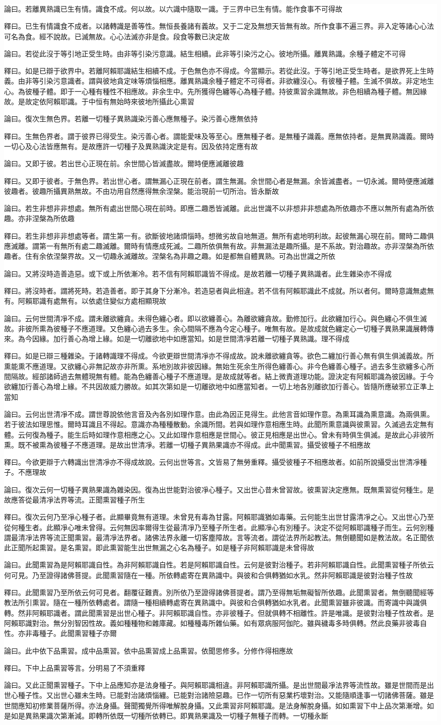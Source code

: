 論曰。若離異熟識已生有情。識食不成。何以故。以六識中隨取一識。于三界中已生有情。能作食事不可得故

釋曰。已生有情識食不成者。以諸轉識是善等性。無恒長養諸有義故。又于二定及無想天皆無有故。所作食事不遍三界。非入定等諸心心法可名為食。經不說故。已滅無故。心心法滅亦非是食。段食等數已決定故

論曰。若從此沒于等引地正受生時。由非等引染污意識。結生相續。此非等引染污之心。彼地所攝。離異熟識。余種子體定不可得

釋曰。如是已辯于欲界中。若離阿賴耶識結生相續不成。于色無色亦不得成。今當顯示。若從此沒。于等引地正受生時者。是欲界死上生時義。由非等引染污意識者。謂與彼地貪定味等煩惱相應。離異熟識余種子體定不可得者。非欲纏沒心。有彼種子體。生滅不俱故。非定地生心。為彼種子體。即于一心種有種性不相應故。非余生中。先所獲得色纏等心為種子體。持彼熏習余識無故。非色相續為種子體。無因緣故。是故定依阿賴耶識。于中恒有無始時來彼地所攝此心熏習

論曰。復次生無色界。若離一切種子異熟識染污善心應無種子。染污善心應無依持

釋曰。生無色界者。謂于彼界已得受生。染污善心者。謂能愛味及等至心。應無種子者。是無種子識義。應無依持者。是無異熟識義。爾時一切心及心法皆應無有。是故應許一切種子及異熟識決定是有。因及依持定應有故

論曰。又即于彼。若出世心正現在前。余世間心皆滅盡故。爾時便應滅離彼趣

釋曰。又即于彼者。于無色界。若出世心者。謂無漏心正現在前者。謂生無漏。余世間心者是無漏。余皆滅盡者。一切永滅。爾時便應滅離彼趣者。彼趣所攝異熟無故。不由功用自然應得無余涅槃。能治現前一切所治。皆永斷故

論曰。若生非想非非想處。無所有處出世間心現在前時。即應二趣悉皆滅離。此出世識不以非想非非想處為所依趣亦不應以無所有處為所依趣。亦非涅槃為所依趣

釋曰。若生非想非非想處等者。謂生第一有。欲斷彼地諸煩惱時。想微劣故自地無道。無所有處地明利故。起彼無漏心現在前。爾時二趣俱應滅離。謂第一有無所有處二趣滅離。爾時有情應成死滅。二趣所依俱無有故。非無漏法是趣所攝。是不系故。對治趣故。亦非涅槃為所依趣者。住有余依涅槃界故。又一切趣永滅離故。涅槃名為非趣之趣。如是都無自體異熟。可為出世識之所依

論曰。又將沒時造善造惡。或下或上所依漸冷。若不信有阿賴耶識皆不得成。是故若離一切種子異熟識者。此生雜染亦不得成

釋曰。將沒時者。謂將死時。若造善者。即于其身下分漸冷。若造惡者與此相違。若不信有阿賴耶識此不成就。所以者何。爾時意識無處無有。阿賴耶識有處無有。以依處住變似方處相顯現故

論曰。云何世間清凈不成。謂未離欲纏貪。未得色纏心者。即以欲纏善心。為離欲纏貪故。勤修加行。此欲纏加行心。與色纏心不俱生滅故。非彼所熏為彼種子不應道理。又色纏心過去多生。余心間隔不應為今定心種子。唯無有故。是故成就色纏定心一切種子異熟果識展轉傳來。為今因緣。加行善心為增上緣。如是一切離欲地中如應當知。如是世間清凈若離一切種子異熟識。理不得成

釋曰。如是已辯三種雜染。于諸轉識理不得成。今欲更辯世間清凈亦不得成故。說未離欲纏貪等。欲色二纏加行善心無有俱生俱滅義故。所熏能熏不應道理。又欲纏心非無記故亦非所熏。系地別故非彼因緣。無始生死余生所得色纏善心。非今色纏善心種子。過去多生欲纏多心所間隔故。經部諸師過去無體現無有體。能為色纏善心種子不應道理。是故成就等者。結上微責道理功能。證決定有阿賴耶識為彼因緣。于今欲纏加行善心為增上緣。不共因故威力勝故。如其次第如是一切離欲地中如應當知者。一切上地各別離欲加行善心。皆隨所應破邪立正準上當知

論曰。云何出世清凈不成。謂世尊說依他言音及內各別如理作意。由此為因正見得生。此他言音如理作意。為熏耳識為熏意識。為兩俱熏。若于彼法如理思惟。爾時耳識且不得起。意識亦為種種散動。余識所間。若與如理作意相應生時。此聞所熏意識與彼熏習。久滅過去定無有體。云何復為種子。能生后時如理作意相應之心。又此如理作意相應是世間心。彼正見相應是出世心。曾未有時俱生俱滅。是故此心非彼所熏。既不被熏為彼種子不應道理。是故出世清凈。若離一切種子異熟果識亦不得成。此中聞熏習。攝受彼種子不相應故

釋曰。今欲更辯于六轉識出世清凈亦不得成故說。云何出世等言。文皆易了無勞重釋。攝受彼種子不相應故者。如前所說攝受出世清凈種子。不應理故

論曰。復次云何一切種子異熟果識為雜染因。復為出世能對治彼凈心種子。又出世心昔未曾習故。彼熏習決定應無。既無熏習從何種生。是故應答從最清凈法界等流。正聞熏習種子所生

釋曰。復次云何乃至凈心種子者。此顯畢竟無有道理。未曾見有毒為甘露。阿賴耶識猶如毒藥。云何能生出世甘露清凈之心。又出世心乃至從何種生者。此顯凈心唯未曾得。云何無因率爾得生從最清凈乃至種子所生者。此顯凈心有別種子。決定不從阿賴耶識種子而生。云何別種謂最清凈法界等流正聞熏習。最清凈法界者。諸佛法界永離一切客塵障故。言等流者。謂從法界所起教法。無倒聽聞如是教法故。名正聞依此正聞所起熏習。是名熏習。即此熏習能生出世無漏之心名為種子。如是種子非阿賴耶識是未曾得故

論曰。此聞熏習為是阿賴耶識自性。為非阿賴耶識自性。若是阿賴耶識自性。云何是彼對治種子。若非阿賴耶識自性。此聞熏習種子所依云何可見。乃至證得諸佛菩提。此聞熏習隨在一種。所依轉處寄在異熟識中。與彼和合俱轉猶如水乳。然非阿賴耶識是彼對治種子性故

釋曰。此聞熏習乃至所依云何可見者。翻覆征難責。別所依乃至證得諸佛菩提者。謂乃至得無垢無礙智所依趣。此聞熏習者。無倒聽聞經等教法所引熏習。隨在一種所依轉處者。謂隨一種相續轉處寄在異熟識中。與彼和合俱轉猶如水乳者。此聞熏習雖非彼識。而寄識中與識俱轉。然非阿賴耶識者。謂此聞熏習是出世心種子。非阿賴耶識自性。亦非彼種子。但就俱轉不相離性。許是唯識。是彼對治種子性故者。是阿賴耶識對治。無分別智因性故。義如種種物和雜庫藏。如種種毒所雜仙藥。如有眾病服阿伽陀。雖與穢毒多時俱轉。然此良藥非彼毒自性。亦非毒種子。此聞熏習種子亦爾

論曰。此中依下品熏習。成中品熏習。依中品熏習成上品熏習。依聞思修多。分修作得相應故

釋曰。下中上品熏習等言。分明易了不須重釋

論曰。又此正聞熏習種子。下中上品應知亦是法身種子。與阿賴耶識相違。非阿賴耶識所攝。是出世間最凈法界等流性故。雖是世間而是出世心種子性。又出世心雖未生時。已能對治諸煩惱纏。已能對治諸險惡趣。已作一切所有惡業朽壞對治。又能隨順逢事一切諸佛菩薩。雖是世間應知初修業菩薩所得。亦法身攝。聲聞獨覺所得唯解脫身攝。又此熏習非阿賴耶識。是法身解脫身攝。如如熏習下中上品次第漸增。如是如是異熟果識次第漸減。即轉所依既一切種所依轉已。即異熟果識及一切種子無種子而轉。一切種永斷
